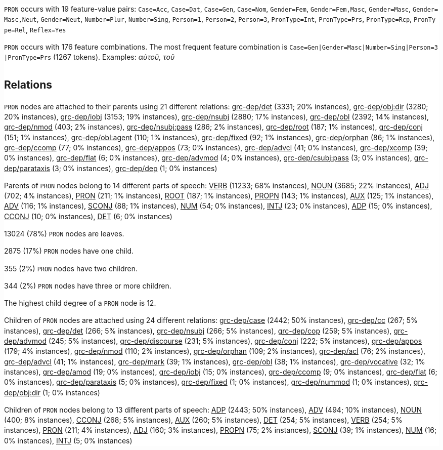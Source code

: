 `PRON` occurs with 19 feature-value pairs: `Case=Acc`, `Case=Dat`, `Case=Gen`, `Case=Nom`, `Gender=Fem`, `Gender=Fem,Masc`, `Gender=Masc`, `Gender=Masc,Neut`, `Gender=Neut`, `Number=Plur`, `Number=Sing`, `Person=1`, `Person=2`, `Person=3`, `PronType=Int`, `PronType=Prs`, `PronType=Rcp`, `PronType=Rel`, `Reflex=Yes`

`PRON` occurs with 176 feature combinations.
The most frequent feature combination is `Case=Gen|Gender=Masc|Number=Sing|Person=3|PronType=Prs` (1267 tokens).
Examples: <em>αὐτοῦ, τοῦ</em>


## Relations

`PRON` nodes are attached to their parents using 21 different relations: [grc-dep/det]() (3331; 20% instances), [grc-dep/obj:dir]() (3280; 20% instances), [grc-dep/iobj]() (3153; 19% instances), [grc-dep/nsubj]() (2880; 17% instances), [grc-dep/obl]() (2392; 14% instances), [grc-dep/nmod]() (403; 2% instances), [grc-dep/nsubj:pass]() (286; 2% instances), [grc-dep/root]() (187; 1% instances), [grc-dep/conj]() (151; 1% instances), [grc-dep/obl:agent]() (110; 1% instances), [grc-dep/fixed]() (92; 1% instances), [grc-dep/orphan]() (86; 1% instances), [grc-dep/ccomp]() (77; 0% instances), [grc-dep/appos]() (73; 0% instances), [grc-dep/advcl]() (41; 0% instances), [grc-dep/xcomp]() (39; 0% instances), [grc-dep/flat]() (6; 0% instances), [grc-dep/advmod]() (4; 0% instances), [grc-dep/csubj:pass]() (3; 0% instances), [grc-dep/parataxis]() (3; 0% instances), [grc-dep/dep]() (1; 0% instances)

Parents of `PRON` nodes belong to 14 different parts of speech: [VERB]() (11233; 68% instances), [NOUN]() (3685; 22% instances), [ADJ]() (702; 4% instances), [PRON]() (211; 1% instances), [ROOT]() (187; 1% instances), [PROPN]() (143; 1% instances), [AUX]() (125; 1% instances), [ADV]() (116; 1% instances), [SCONJ]() (88; 1% instances), [NUM]() (54; 0% instances), [INTJ]() (23; 0% instances), [ADP]() (15; 0% instances), [CCONJ]() (10; 0% instances), [DET]() (6; 0% instances)

13024 (78%) `PRON` nodes are leaves.

2875 (17%) `PRON` nodes have one child.

355 (2%) `PRON` nodes have two children.

344 (2%) `PRON` nodes have three or more children.

The highest child degree of a `PRON` node is 12.

Children of `PRON` nodes are attached using 24 different relations: [grc-dep/case]() (2442; 50% instances), [grc-dep/cc]() (267; 5% instances), [grc-dep/det]() (266; 5% instances), [grc-dep/nsubj]() (266; 5% instances), [grc-dep/cop]() (259; 5% instances), [grc-dep/advmod]() (245; 5% instances), [grc-dep/discourse]() (231; 5% instances), [grc-dep/conj]() (222; 5% instances), [grc-dep/appos]() (179; 4% instances), [grc-dep/nmod]() (110; 2% instances), [grc-dep/orphan]() (109; 2% instances), [grc-dep/acl]() (76; 2% instances), [grc-dep/advcl]() (41; 1% instances), [grc-dep/mark]() (39; 1% instances), [grc-dep/obl]() (38; 1% instances), [grc-dep/vocative]() (32; 1% instances), [grc-dep/amod]() (19; 0% instances), [grc-dep/iobj]() (15; 0% instances), [grc-dep/ccomp]() (9; 0% instances), [grc-dep/flat]() (6; 0% instances), [grc-dep/parataxis]() (5; 0% instances), [grc-dep/fixed]() (1; 0% instances), [grc-dep/nummod]() (1; 0% instances), [grc-dep/obj:dir]() (1; 0% instances)

Children of `PRON` nodes belong to 13 different parts of speech: [ADP]() (2443; 50% instances), [ADV]() (494; 10% instances), [NOUN]() (400; 8% instances), [CCONJ]() (268; 5% instances), [AUX]() (260; 5% instances), [DET]() (254; 5% instances), [VERB]() (254; 5% instances), [PRON]() (211; 4% instances), [ADJ]() (160; 3% instances), [PROPN]() (75; 2% instances), [SCONJ]() (39; 1% instances), [NUM]() (16; 0% instances), [INTJ]() (5; 0% instances)

